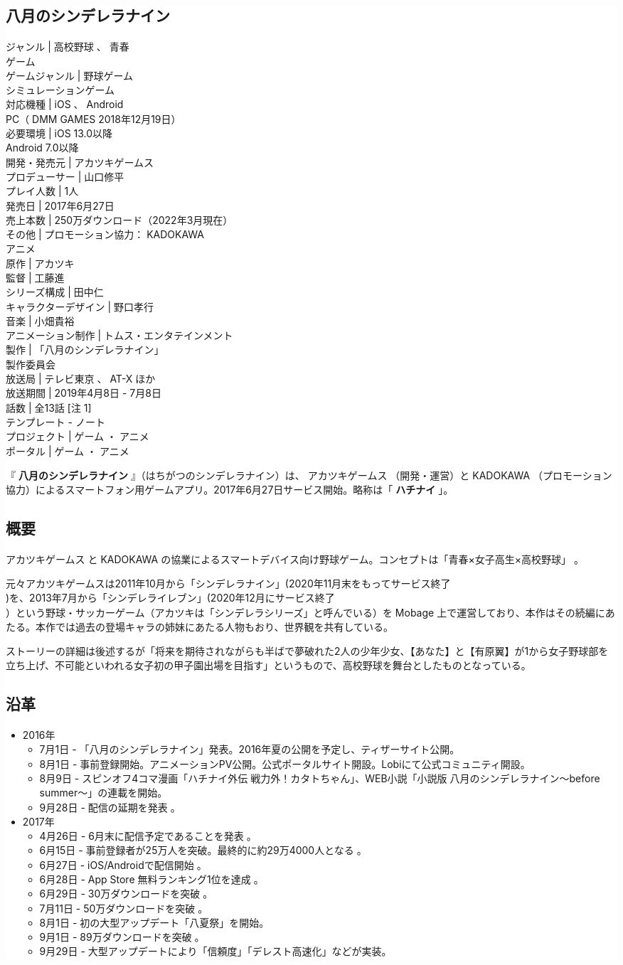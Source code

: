八月のシンデレラナイン  
---  
ジャンル  |  高校野球  、  青春   
ゲーム  
ゲームジャンル  |  野球ゲーム    
シミュレーションゲーム  
対応機種  |  iOS  、  Android    
PC（  DMM GAMES  2018年12月19日）    
必要環境  |  iOS 13.0以降   
Android 7.0以降  
開発・発売元  |  アカツキゲームス   
プロデューサー  |  山口修平   
プレイ人数  |  1人   
発売日  |  2017年6月27日     
売上本数  |  250万ダウンロード（2022年3月現在）     
その他  |  プロモーション協力：  KADOKAWA   
アニメ  
原作  |  アカツキ   
監督  |  工藤進   
シリーズ構成  |  田中仁   
キャラクターデザイン  |  野口孝行   
音楽  |  小畑貴裕   
アニメーション制作  |  トムス・エンタテインメント   
製作  |  「八月のシンデレラナイン」   
製作委員会  
放送局  |  テレビ東京  、  AT-X  ほか   
放送期間  |  2019年4月8日 - 7月8日   
話数  |  全13話  [注 1]   
テンプレート  \-  ノート  
プロジェクト  |  ゲーム  ・  アニメ   
ポータル  |  ゲーム  ・  アニメ   
  
『 **八月のシンデレラナイン** 』（はちがつのシンデレラナイン）は、  アカツキゲームス  （開発・運営）と  KADOKAWA
（プロモーション協力）によるスマートフォン用ゲームアプリ。2017年6月27日サービス開始。略称は「 **ハチナイ** 」。

##  概要  

アカツキゲームス  と  KADOKAWA  の協業によるスマートデバイス向け野球ゲーム。コンセプトは「青春×女子高生×高校野球」    。

元々アカツキゲームスは2011年10月から「シンデレラナイン」(2020年11月末をもってサービス終了  
)を、2013年7月から「シンデレライレブン」(2020年12月にサービス終了  
）という野球・サッカーゲーム（アカツキは「シンデレラシリーズ」と呼んでいる）を  Mobage
上で運営しており、本作はその続編にあたる。本作では過去の登場キャラの姉妹にあたる人物もおり、世界観を共有している。

ストーリーの詳細は後述するが「将来を期待されながらも半ばで夢破れた2人の少年少女、【あなた】と【有原翼】が1から女子野球部を立ち上げ、不可能といわれる女子初の甲子園出場を目指す」というもので、高校野球を舞台としたものとなっている。

##  沿革  

  * 2016年 
    * 7月1日 - 「八月のシンデレラナイン」発表。2016年夏の公開を予定し、ティザーサイト公開。 
    * 8月1日 - 事前登録開始。アニメーションPV公開。公式ポータルサイト開設。Lobiにて公式コミュニティ開設。 
    * 8月9日 - スピンオフ4コマ漫画「ハチナイ外伝 戦力外！カタトちゃん」、WEB小説「小説版 八月のシンデレラナイン〜before summer〜」の連載を開始。 
    * 9月28日 - 配信の延期を発表    。 
  * 2017年 
    * 4月26日 - 6月末に配信予定であることを発表    。 
    * 6月15日 - 事前登録者が25万人を突破。最終的に約29万4000人となる    。 
    * 6月27日 - iOS/Androidで配信開始    。 
    * 6月28日 -  App Store  無料ランキング1位を達成    。 
    * 6月29日 - 30万ダウンロードを突破    。 
    * 7月11日 - 50万ダウンロードを突破    。 
    * 8月1日 - 初の大型アップデート「八夏祭」を開始。 
    * 9月1日 - 89万ダウンロードを突破    。 
    * 9月29日 - 大型アップデートにより「信頼度」「デレスト高速化」などが実装。 